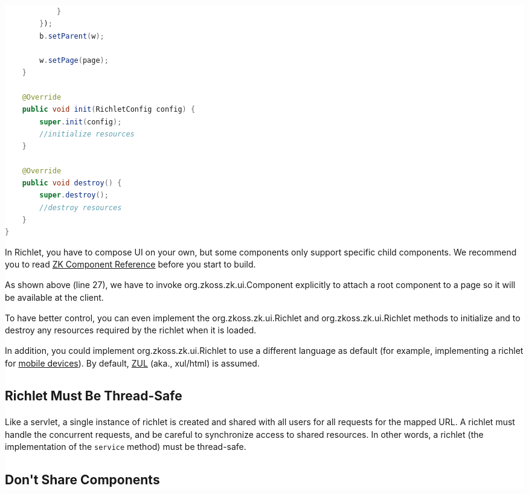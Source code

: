 ``` java
            }
        });
        b.setParent(w);

        w.setPage(page);
    }

    @Override
    public void init(RichletConfig config) {
        super.init(config);
        //initialize resources
    }

    @Override
    public void destroy() {
        super.destroy();
        //destroy resources
    }
}
```

In Richlet, you have to compose UI on your own, but some components only
support specific child components. We recommend you to read [ZK
Component Reference](ZK_Component_Reference) before you start
to build.

As shown above (line 27), we have to invoke
<javadoc method="setPage(Page page)">org.zkoss.zk.ui.Component</javadoc>
explicitly to attach a root component to a page so it will be available
at the client.

To have better control, you can even implement the
<javadoc method="init(org.zkoss.zk.ui.RichletConfig)">org.zkoss.zk.ui.Richlet</javadoc>
and <javadoc method="destroy()">org.zkoss.zk.ui.Richlet</javadoc>
methods to initialize and to destroy any resources required by the
richlet when it is loaded.

In addition, you could implement
<javadoc method="getLanguageDefinition()">org.zkoss.zk.ui.Richlet</javadoc>
to use a different language as default (for example, implementing a
richlet for [mobile devices](http://code.google.com/p/zkreach/)). By
default, [ZUL](ZUML_Reference/ZUML/Languages/ZUL) (aka.,
xul/html) is assumed.

## Richlet Must Be Thread-Safe

Like a servlet, a single instance of richlet is created and shared with
all users for all requests for the mapped URL. A richlet must handle the
concurrent requests, and be careful to synchronize access to shared
resources. In other words, a richlet (the implementation of the
`service` method) must be thread-safe.

## Don't Share Components
